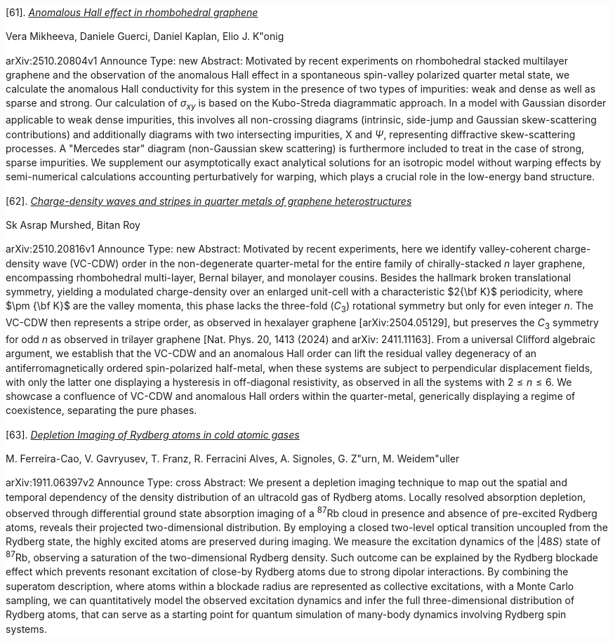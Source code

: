 [61]. [*Anomalous Hall effect in rhombohedral graphene*](https://arxiv.org/abs/2510.20804 "Anomalous Hall effect in rhombohedral graphene")

Vera Mikheeva, Daniele Guerci, Daniel Kaplan, Elio J. K\"onig

arXiv:2510.20804v1 Announce Type: new 
Abstract: Motivated by recent experiments on rhombohedral stacked multilayer graphene and the observation of the anomalous Hall effect in a spontaneous spin-valley polarized quarter metal state, we calculate the anomalous Hall conductivity for this system in the presence of two types of impurities: weak and dense as well as sparse and strong. Our calculation of $\sigma_{xy}$ is based on the Kubo-Streda diagrammatic approach. In a model with Gaussian disorder applicable to weak dense impurities, this involves all non-crossing diagrams (intrinsic, side-jump and Gaussian skew-scattering contributions) and additionally diagrams with two intersecting impurities, X and $\Psi$, representing diffractive skew-scattering processes. A "Mercedes star" diagram (non-Gaussian skew scattering) is furthermore included to treat in the case of strong, sparse impurities. We supplement our asymptotically exact analytical solutions for an isotropic model without warping effects by semi-numerical calculations accounting perturbatively for warping, which plays a crucial role in the low-energy band structure.



[62]. [*Charge-density waves and stripes in quarter metals of graphene heterostructures*](https://arxiv.org/abs/2510.20816 "Charge-density waves and stripes in quarter metals of graphene heterostructures")

Sk Asrap Murshed, Bitan Roy

arXiv:2510.20816v1 Announce Type: new 
Abstract: Motivated by recent experiments, here we identify valley-coherent charge-density wave (VC-CDW) order in the non-degenerate quarter-metal for the entire family of chirally-stacked $n$ layer graphene, encompassing rhombohedral multi-layer, Bernal bilayer, and monolayer cousins. Besides the hallmark broken translational symmetry, yielding a modulated charge-density over an enlarged unit-cell with a characteristic $2{\bf K}$ periodicity, where $\pm {\bf K}$ are the valley momenta, this phase lacks the three-fold ($C_3$) rotational symmetry but only for even integer $n$. The VC-CDW then represents a stripe order, as observed in hexalayer graphene [arXiv:2504.05129], but preserves the $C_3$ symmetry for odd $n$ as observed in trilayer graphene [Nat. Phys. 20, 1413 (2024) and arXiv: 2411.11163]. From a universal Clifford algebraic argument, we establish that the VC-CDW and an anomalous Hall order can lift the residual valley degeneracy of an antiferromagnetically ordered spin-polarized half-metal, when these systems are subject to perpendicular displacement fields, with only the latter one displaying a hysteresis in off-diagonal resistivity, as observed in all the systems with $2 \leq n \leq 6$. We showcase a confluence of VC-CDW and anomalous Hall orders within the quarter-metal, generically displaying a regime of coexistence, separating the pure phases.



[63]. [*Depletion Imaging of Rydberg atoms in cold atomic gases*](https://arxiv.org/abs/1911.06397 "Depletion Imaging of Rydberg atoms in cold atomic gases")

M. Ferreira-Cao, V. Gavryusev, T. Franz, R. Ferracini Alves, A. Signoles, G. Z\"urn, M. Weidem\"uller

arXiv:1911.06397v2 Announce Type: cross 
Abstract: We present a depletion imaging technique to map out the spatial and temporal dependency of the density distribution of an ultracold gas of Rydberg atoms. Locally resolved absorption depletion, observed through differential ground state absorption imaging of a $^{87}\text{Rb}$ cloud in presence and absence of pre-excited Rydberg atoms, reveals their projected two-dimensional distribution. By employing a closed two-level optical transition uncoupled from the Rydberg state, the highly excited atoms are preserved during imaging. We measure the excitation dynamics of the $\vert48S\rangle$ state of $^{87}\text{Rb}$, observing a saturation of the two-dimensional Rydberg density. Such outcome can be explained by the Rydberg blockade effect which prevents resonant excitation of close-by Rydberg atoms due to strong dipolar interactions. By combining the superatom description, where atoms within a blockade radius are represented as collective excitations, with a Monte Carlo sampling, we can quantitatively model the observed excitation dynamics and infer the full three-dimensional distribution of Rydberg atoms, that can serve as a starting point for quantum simulation of many-body dynamics involving Rydberg spin systems.
